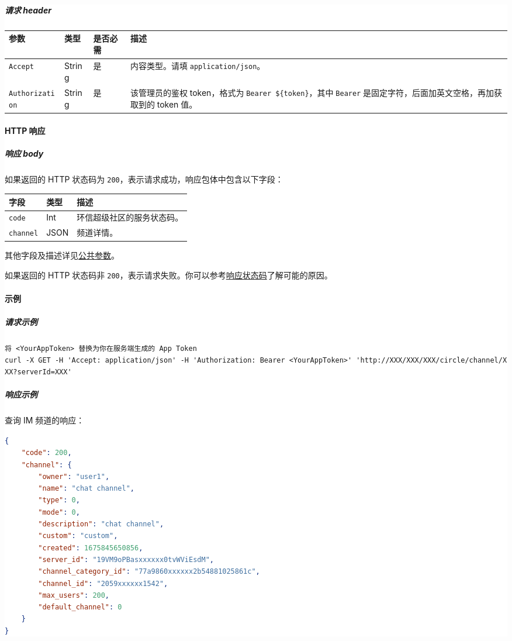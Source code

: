 ##### 请求 header

| 参数          | 类型   | 是否必需 | 描述                                                         |
| :------------ | :----- | :------- | :----------------------------------------------------------- |
| `Accept`        | String | 是       | 内容类型。请填 `application/json`。                           |
| `Authorization` | String | 是       | 该管理员的鉴权 token，格式为 `Bearer ${token}`，其中 `Bearer` 是固定字符，后面加英文空格，再加获取到的 token 值。 |

#### HTTP 响应

##### 响应 body

如果返回的 HTTP 状态码为 `200`，表示请求成功，响应包体中包含以下字段：

| 字段    | 类型 | 描述                |
| :------ | :--- | :------------------ |
| `code`    | Int  | 环信超级社区的服务状态码。 |
| `channel` | JSON | 频道详情。    |

其他字段及描述详见[公共参数](https://docs-im.easemob.com/ccim/circle/rest/channelapi#公共参数)。

如果返回的 HTTP 状态码非 `200`，表示请求失败。你可以参考[响应状态码](http://doc.easemob.com/document/server-side/error.html)了解可能的原因。

#### 示例

##### 请求示例

```shell
将 <YourAppToken> 替换为你在服务端生成的 App Token
curl -X GET -H 'Accept: application/json' -H 'Authorization: Bearer <YourAppToken>' 'http://XXX/XXX/XXX/circle/channel/XXX?serverId=XXX'
```

##### 响应示例

查询 IM 频道的响应：

```json
{
    "code": 200,
    "channel": {
        "owner": "user1",
        "name": "chat channel",
        "type": 0,
        "mode": 0,
        "description": "chat channel",
        "custom": "custom",
        "created": 1675845650856,
        "server_id": "19VM9oPBasxxxxxx0tvWViEsdM",
        "channel_category_id": "77a9860xxxxxx2b54881025861c",
        "channel_id": "2059xxxxxx1542",
        "max_users": 200,
        "default_channel": 0
    }
}
```

